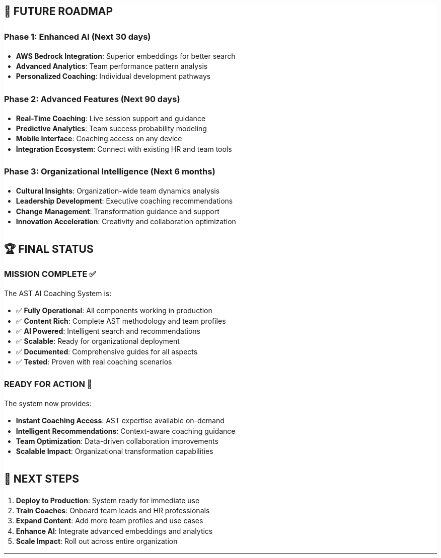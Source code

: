 ## 🔮 FUTURE ROADMAP

### Phase 1: Enhanced AI (Next 30 days)
- **AWS Bedrock Integration**: Superior embeddings for better search
- **Advanced Analytics**: Team performance pattern analysis
- **Personalized Coaching**: Individual development pathways

### Phase 2: Advanced Features (Next 90 days)
- **Real-Time Coaching**: Live session support and guidance
- **Predictive Analytics**: Team success probability modeling
- **Mobile Interface**: Coaching access on any device
- **Integration Ecosystem**: Connect with existing HR and team tools

### Phase 3: Organizational Intelligence (Next 6 months)
- **Cultural Insights**: Organization-wide team dynamics analysis
- **Leadership Development**: Executive coaching recommendations
- **Change Management**: Transformation guidance and support
- **Innovation Acceleration**: Creativity and collaboration optimization

## 🏆 FINAL STATUS

### **MISSION COMPLETE** ✅

The AST AI Coaching System is:
- ✅ **Fully Operational**: All components working in production
- ✅ **Content Rich**: Complete AST methodology and team profiles
- ✅ **AI Powered**: Intelligent search and recommendations
- ✅ **Scalable**: Ready for organizational deployment
- ✅ **Documented**: Comprehensive guides for all aspects
- ✅ **Tested**: Proven with real coaching scenarios

### **READY FOR ACTION** 🚀

The system now provides:
- **Instant Coaching Access**: AST expertise available on-demand
- **Intelligent Recommendations**: Context-aware coaching guidance
- **Team Optimization**: Data-driven collaboration improvements
- **Scalable Impact**: Organizational transformation capabilities

## 🎯 NEXT STEPS

1. **Deploy to Production**: System ready for immediate use
2. **Train Coaches**: Onboard team leads and HR professionals
3. **Expand Content**: Add more team profiles and use cases
4. **Enhance AI**: Integrate advanced embeddings and analytics
5. **Scale Impact**: Roll out across entire organization

---
